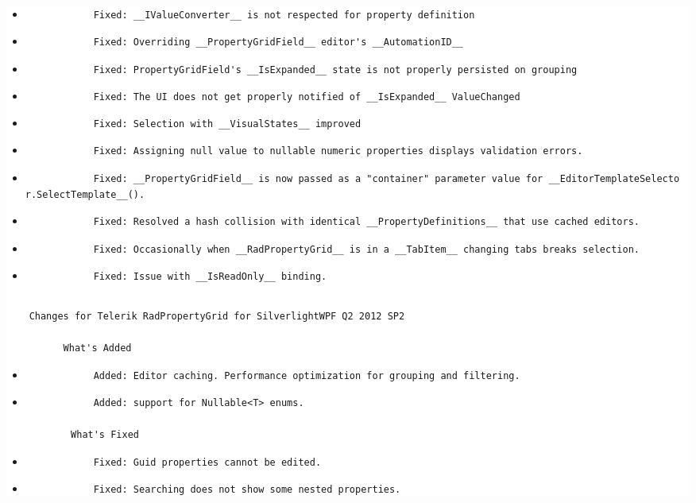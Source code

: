 
* 
                  Fixed: __IValueConverter__ is not respected for property definition
                

* 
                  Fixed: Overriding __PropertyGridField__ editor's __AutomationID__

* 
                  Fixed: PropertyGridField's __IsExpanded__ state is not properly persisted on grouping
                

* 
                  Fixed: The UI does not get properly notified of __IsExpanded__ ValueChanged
                

* 
                  Fixed: Selection with __VisualStates__ improved
                

* 
                  Fixed: Assigning null value to nullable numeric properties displays validation errors.
                

* 
                  Fixed: __PropertyGridField__ is now passed as a "container" parameter value for __EditorTemplateSelector.SelectTemplate__().
                

* 
                  Fixed: Resolved a hash collision with identical __PropertyDefinitions__ that use cached editors.
                

* 
                  Fixed: Occasionally when __RadPropertyGrid__ is in a __TabItem__ changing tabs breaks selection.
                

* 
                  Fixed: Issue with __IsReadOnly__ binding.
                

## 
        Changes for Telerik RadPropertyGrid for SilverlightWPF Q2 2012 SP2
      
              What's Added
            

* 
                  Added: Editor caching. Performance optimization for grouping and filtering.
                

* 
                  Added: support for Nullable<T> enums.
                
              What's Fixed
            

* 
                  Fixed: Guid properties cannot be edited.
                

* 
                  Fixed: Searching does not show some nested properties.
                
